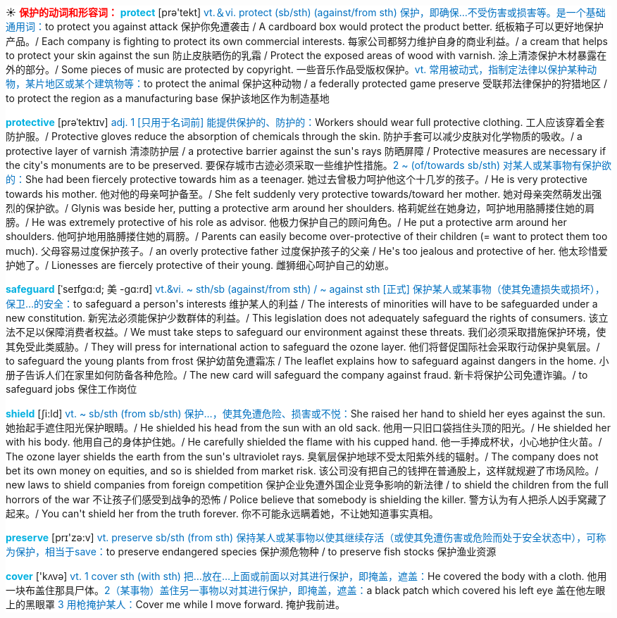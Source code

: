 ☀ <font color="red">**保护的动词和形容词：**</font>
<font color="sky blue">**protect**</font> [prə'tekt] 
<font color="#0070c0">vt.＆vi. protect (sb/sth) (against/from sth) 保护，即确保…不受伤害或损害等。是一个基础通用词：</font>to protect you against attack 保护你免遭袭击 / A cardboard box would protect the product better. 纸板箱子可以更好地保护产品。/ Each company is fighting to protect its own commercial interests. 每家公司都努力维护自身的商业利益。/ a cream that helps to protect your skin against the sun 防止皮肤晒伤的乳霜 / Protect the exposed areas of wood with varnish. 涂上清漆保护木材暴露在外的部分。/ Some pieces of music are protected by copyright. 一些音乐作品受版权保护。<font color="#0070c0">vt. 常用被动式，指制定法律以保护某种动物，某片地区或某个建筑物等：</font>to protect the animal 保护这种动物 / a federally protected game preserve 受联邦法律保护的狩猎地区 / to protect the region as a manufacturing base 保护该地区作为制造基地
                      
<font color="sky blue">**protective**</font> [prəˈtektɪv]
<font color="#0070c0">adj. 1 [只用于名词前] 能提供保护的、防护的：</font>Workers should wear full protective clothing. 工人应该穿着全套防护服。/ Protective gloves reduce the absorption of chemicals through the skin. 防护手套可以减少皮肤对化学物质的吸收。/ a protective layer of varnish 清漆防护层 / a protective barrier against the sun's rays 防晒屏障 / Protective measures are necessary if the city's monuments are to be preserved. 要保存城市古迹必须采取一些维护性措施。<font color="#0070c0">2 ~ (of/towards sb/sth) 对某人或某事物有保护欲的：</font>She had been fiercely protective towards him as a teenager. 她过去曾极力呵护他这个十几岁的孩子。/ He is very protective towards his mother. 他对他的母亲呵护备至。/ She felt suddenly very protective towards/toward her mother. 她对母亲突然萌发出强烈的保护欲。/ Glynis was beside her, putting a protective arm around her shoulders. 格莉妮丝在她身边，呵护地用胳膊搂住她的肩膀。/ He was extremely protective of his role as advisor. 他极力保护自己的顾问角色。/ He put a protective arm around her shoulders. 他呵护地用胳膊搂住她的肩膀。/ Parents can easily become over-protective of their children (= want to protect them too much). 父母容易过度保护孩子。/ an overly protective father 过度保护孩子的父亲 / He's too jealous and protective of her. 他太珍惜爱护她了。/ Lionesses are fiercely protective of their young. 雌狮细心呵护自己的幼崽。

<font color="sky blue">**safeguard**</font> [ˈseɪfgɑ:d; 美 -gɑ:rd]
<font color="#0070c0">vt.&vi. ~ sth/sb (against/from sth) / ~ against sth [正式] 保护某人或某事物（使其免遭损失或损坏），保卫…的安全：</font>to safeguard a person's interests 维护某人的利益 / The interests of minorities will have to be safeguarded under a new constitution. 新宪法必须能保护少数群体的利益。/ This legislation does not adequately safeguard the rights of consumers. 该立法不足以保障消费者权益。/ We must take steps to safeguard our environment against these threats. 我们必须采取措施保护环境，使其免受此类威胁。/ They will press for international action to safeguard the ozone layer. 他们将督促国际社会采取行动保护臭氧层。/ to safeguard the young plants from frost 保护幼苗免遭霜冻 / The leaflet explains how to safeguard against dangers in the home. 小册子告诉人们在家里如何防备各种危险。/ The new card will safeguard the company against fraud. 新卡将保护公司免遭诈骗。/ to safeguard jobs 保住工作岗位
           
<font color="sky blue">**shield**</font> [ʃi:ld]
<font color="#0070c0">vt. ~ sb/sth (from sb/sth) 保护…，使其免遭危险、损害或不悦：</font>She raised her hand to shield her eyes against the sun. 她抬起手遮住阳光保护眼睛。/ He shielded his head from the sun with an old sack. 他用一只旧口袋挡住头顶的阳光。/ He shielded her with his body. 他用自己的身体护住她。/ He carefully shielded the flame with his cupped hand. 他一手捧成杯状，小心地护住火苗。/ The ozone layer shields the earth from the sun's ultraviolet rays. 臭氧层保护地球不受太阳紫外线的辐射。/ The company does not bet its own money on equities, and so is shielded from market risk. 该公司没有把自己的钱押在普通股上，这样就规避了市场风险。/ new laws to shield companies from foreign competition 保护企业免遭外国企业竞争影响的新法律 / to shield the children from the full horrors of the war 不让孩子们感受到战争的恐怖 / Police believe that somebody is shielding the killer. 警方认为有人把杀人凶手窝藏了起来。/ You can't shield her from the truth forever. 你不可能永远瞒着她，不让她知道事实真相。

<font color="sky blue">**preserve**</font> [prɪ'zə:v] 
<font color="#0070c0">vt. preserve sb/sth (from sth) 保持某人或某事物以使其继续存活（或使其免遭伤害或危险而处于安全状态中），可称为保护，相当于save：</font>to preserve endangered species 保护濒危物种 / to preserve fish stocks 保护渔业资源

<font color="sky blue">**cover**</font> ['kʌvə] 
<font color="#0070c0">vt. 1 cover sth (with sth) 把…放在…上面或前面以对其进行保护，即掩盖，遮盖：</font>He covered the body with a cloth. 他用一块布盖住那具尸体。<font color="#0070c0">2（某事物）盖住另一事物以对其进行保护，即掩盖，遮盖：</font>a black patch which covered his left eye 盖在他左眼上的黑眼罩 <font color="#0070c0">3 用枪掩护某人：</font>Cover me while I move forward. 掩护我前进。
